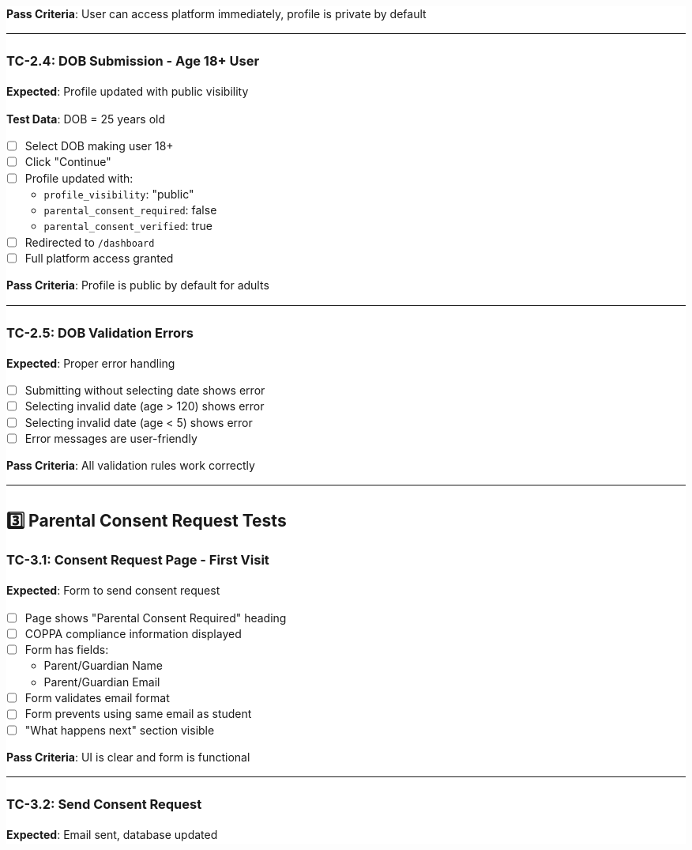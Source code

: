 **Pass Criteria**: User can access platform immediately, profile is private by default

---

### TC-2.4: DOB Submission - Age 18+ User
**Expected**: Profile updated with public visibility

**Test Data**: DOB = 25 years old

- [ ] Select DOB making user 18+
- [ ] Click "Continue"
- [ ] Profile updated with:
  - `profile_visibility`: "public"
  - `parental_consent_required`: false
  - `parental_consent_verified`: true
- [ ] Redirected to `/dashboard`
- [ ] Full platform access granted

**Pass Criteria**: Profile is public by default for adults

---

### TC-2.5: DOB Validation Errors
**Expected**: Proper error handling

- [ ] Submitting without selecting date shows error
- [ ] Selecting invalid date (age > 120) shows error
- [ ] Selecting invalid date (age < 5) shows error
- [ ] Error messages are user-friendly

**Pass Criteria**: All validation rules work correctly

---

## 3️⃣ Parental Consent Request Tests

### TC-3.1: Consent Request Page - First Visit
**Expected**: Form to send consent request

- [ ] Page shows "Parental Consent Required" heading
- [ ] COPPA compliance information displayed
- [ ] Form has fields:
  - Parent/Guardian Name
  - Parent/Guardian Email
- [ ] Form validates email format
- [ ] Form prevents using same email as student
- [ ] "What happens next" section visible

**Pass Criteria**: UI is clear and form is functional

---

### TC-3.2: Send Consent Request
**Expected**: Email sent, database updated
